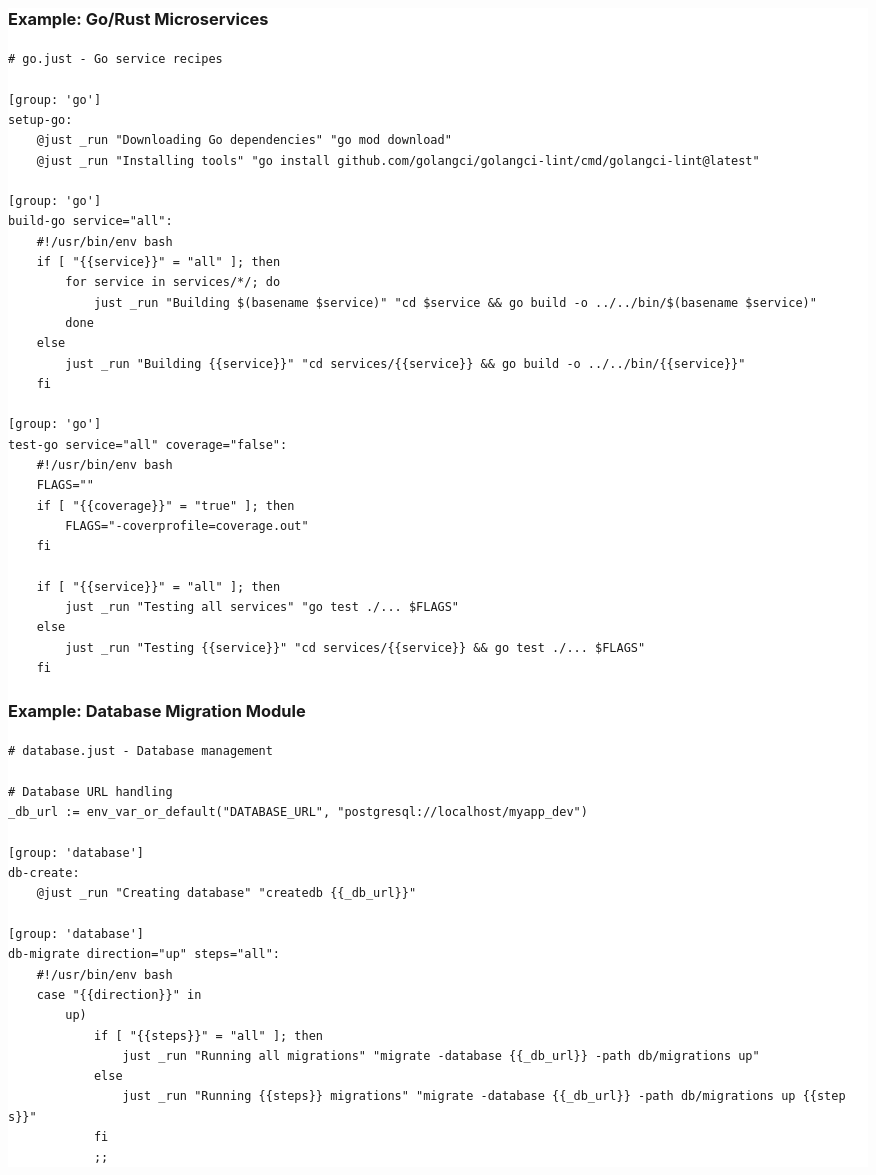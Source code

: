### Example: Go/Rust Microservices

```just
# go.just - Go service recipes

[group: 'go']
setup-go:
    @just _run "Downloading Go dependencies" "go mod download"
    @just _run "Installing tools" "go install github.com/golangci/golangci-lint/cmd/golangci-lint@latest"

[group: 'go']
build-go service="all":
    #!/usr/bin/env bash
    if [ "{{service}}" = "all" ]; then
        for service in services/*/; do
            just _run "Building $(basename $service)" "cd $service && go build -o ../../bin/$(basename $service)"
        done
    else
        just _run "Building {{service}}" "cd services/{{service}} && go build -o ../../bin/{{service}}"
    fi

[group: 'go']
test-go service="all" coverage="false":
    #!/usr/bin/env bash
    FLAGS=""
    if [ "{{coverage}}" = "true" ]; then
        FLAGS="-coverprofile=coverage.out"
    fi
    
    if [ "{{service}}" = "all" ]; then
        just _run "Testing all services" "go test ./... $FLAGS"
    else
        just _run "Testing {{service}}" "cd services/{{service}} && go test ./... $FLAGS"
    fi
```

### Example: Database Migration Module

```just
# database.just - Database management

# Database URL handling
_db_url := env_var_or_default("DATABASE_URL", "postgresql://localhost/myapp_dev")

[group: 'database']
db-create:
    @just _run "Creating database" "createdb {{_db_url}}"

[group: 'database']
db-migrate direction="up" steps="all":
    #!/usr/bin/env bash
    case "{{direction}}" in
        up)
            if [ "{{steps}}" = "all" ]; then
                just _run "Running all migrations" "migrate -database {{_db_url}} -path db/migrations up"
            else
                just _run "Running {{steps}} migrations" "migrate -database {{_db_url}} -path db/migrations up {{steps}}"
            fi
            ;;
```